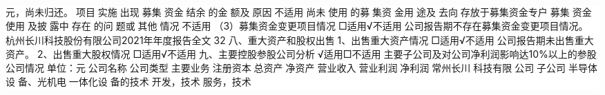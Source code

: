 元，尚未归还。
项目
实施
出现
募集
资金
结余
的金
额及
原因
不适用
尚未
使用
的募
集资
金用
途及
去向
存放于募集资金专户
募集
资金
使用
及披
露中
存在
的问
题或
其他
情况
不适用
（3）募集资金变更项目情况
□适用√不适用
公司报告期不存在募集资金变更项目情况。
杭州长川科技股份有限公司2021年年度报告全文
32
八、重大资产和股权出售
1、出售重大资产情况
□适用√不适用
公司报告期未出售重大资产。
2、出售重大股权情况
□适用√不适用
九、主要控股参股公司分析
√适用□不适用
主要子公司及对公司净利润影响达10%以上的参股公司情况
单位：元
公司名称
公司类型
主要业务
注册资本
总资产
净资产
营业收入
营业利润
净利润
常州长川
科技有限
公司
子公司
半导体设
备、光机电
一体化设
备的技术
开发，技术
服务，技术